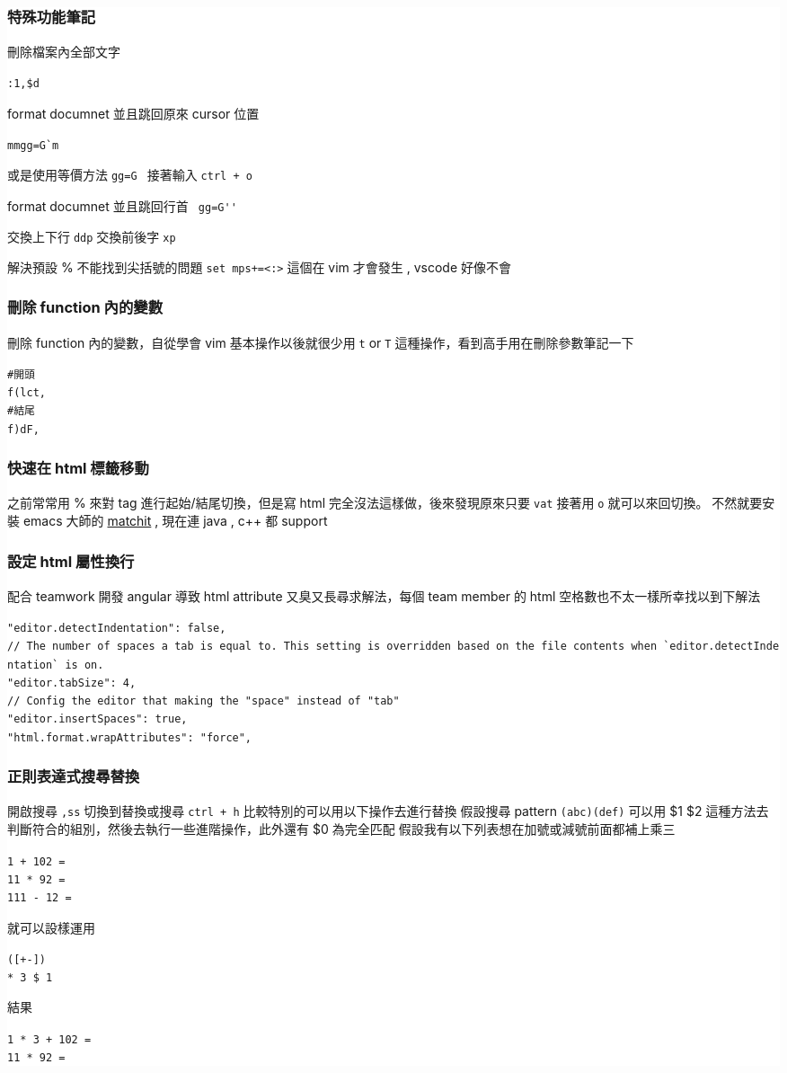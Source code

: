 

### 特殊功能筆記
刪除檔案內全部文字
```
:1,$d
```
format documnet 並且跳回原來 cursor 位置
```
mmgg=G`m
```
或是使用等價方法 `gg=G ` 接著輸入 `ctrl + o `

format documnet 並且跳回行首 ` gg=G''`

交換上下行 `ddp`
交換前後字 `xp`

解決預設 % 不能找到尖括號的問題 `set mps+=<:>` 這個在 vim 才會發生 , vscode 好像不會

### 刪除 function 內的變數
刪除 function 內的變數，自從學會 vim 基本操作以後就很少用 `t` or `T` 這種操作，看到高手用在刪除參數筆記一下
```
#開頭
f(lct,
#結尾
f)dF,
```

### 快速在 html 標籤移動
之前常常用 % 來對 tag 進行起始/結尾切換，但是寫 html 完全沒法這樣做，後來發現原來只要 `vat` 接著用 `o` 就可以來回切換。
不然就要安裝 emacs 大師的 [matchit](https://marketplace.visualstudio.com/items?itemName=redguardtoo.matchit) , 現在連 java , c++ 都 support

### 設定 html 屬性換行
配合 teamwork 開發 angular 導致 html attribute 又臭又長尋求解法，每個 team member 的 html 空格數也不太一樣所幸找以到下解法
```
"editor.detectIndentation": false,
// The number of spaces a tab is equal to. This setting is overridden based on the file contents when `editor.detectIndentation` is on.
"editor.tabSize": 4,
// Config the editor that making the "space" instead of "tab"
"editor.insertSpaces": true,
"html.format.wrapAttributes": "force",
```

### 正則表達式搜尋替換
開啟搜尋 `,ss`
切換到替換或搜尋 `ctrl + h`
比較特別的可以用以下操作去進行替換
假設搜尋 pattern `(abc)(def)`
可以用 $1 $2 這種方法去判斷符合的組別，然後去執行一些進階操作，此外還有 $0 為完全匹配
假設我有以下列表想在加號或減號前面都補上乘三
```
1 + 102 =
11 * 92 =
111 - 12 =
```
就可以設樣運用
```
([+-])
* 3 $ 1
```
結果
```
1 * 3 + 102 =
11 * 92 =
```